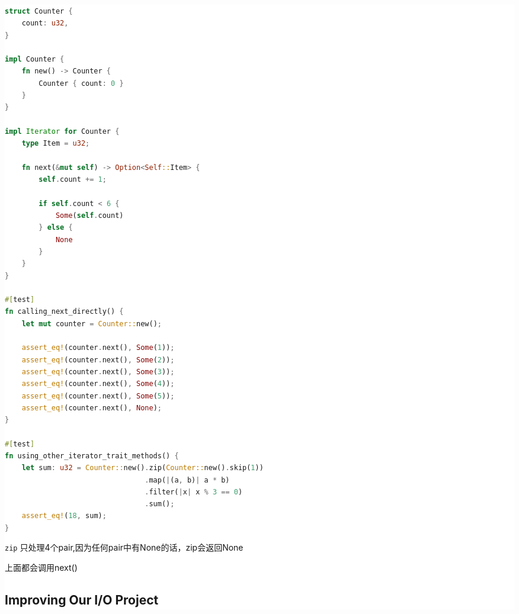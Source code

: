 ```rust
struct Counter {
    count: u32,
}

impl Counter {
    fn new() -> Counter {
        Counter { count: 0 }
    }
}

impl Iterator for Counter {
    type Item = u32;

    fn next(&mut self) -> Option<Self::Item> {
        self.count += 1;

        if self.count < 6 {
            Some(self.count)
        } else {
            None
        }
    }
}

#[test]
fn calling_next_directly() {
    let mut counter = Counter::new();

    assert_eq!(counter.next(), Some(1));
    assert_eq!(counter.next(), Some(2));
    assert_eq!(counter.next(), Some(3));
    assert_eq!(counter.next(), Some(4));
    assert_eq!(counter.next(), Some(5));
    assert_eq!(counter.next(), None);
}

#[test]
fn using_other_iterator_trait_methods() {
    let sum: u32 = Counter::new().zip(Counter::new().skip(1))
                                 .map(|(a, b)| a * b)
                                 .filter(|x| x % 3 == 0)
                                 .sum();
    assert_eq!(18, sum);
}
```

`zip` 只处理4个pair,因为任何pair中有None的话，zip会返回None

上面都会调用next()

## Improving Our I/O Project
